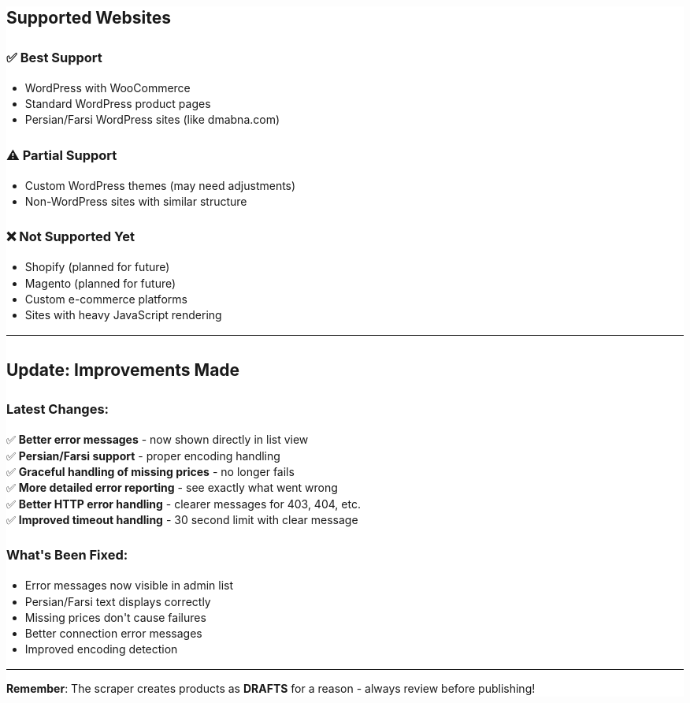 
## Supported Websites

### ✅ Best Support
- WordPress with WooCommerce
- Standard WordPress product pages
- Persian/Farsi WordPress sites (like dmabna.com)

### ⚠️ Partial Support
- Custom WordPress themes (may need adjustments)
- Non-WordPress sites with similar structure

### ❌ Not Supported Yet
- Shopify (planned for future)
- Magento (planned for future)
- Custom e-commerce platforms
- Sites with heavy JavaScript rendering

---

## Update: Improvements Made

### Latest Changes:
✅ **Better error messages** - now shown directly in list view  
✅ **Persian/Farsi support** - proper encoding handling  
✅ **Graceful handling of missing prices** - no longer fails  
✅ **More detailed error reporting** - see exactly what went wrong  
✅ **Better HTTP error handling** - clearer messages for 403, 404, etc.  
✅ **Improved timeout handling** - 30 second limit with clear message  

### What's Been Fixed:
- Error messages now visible in admin list
- Persian/Farsi text displays correctly
- Missing prices don't cause failures
- Better connection error messages
- Improved encoding detection

---

**Remember**: The scraper creates products as **DRAFTS** for a reason - always review before publishing!

